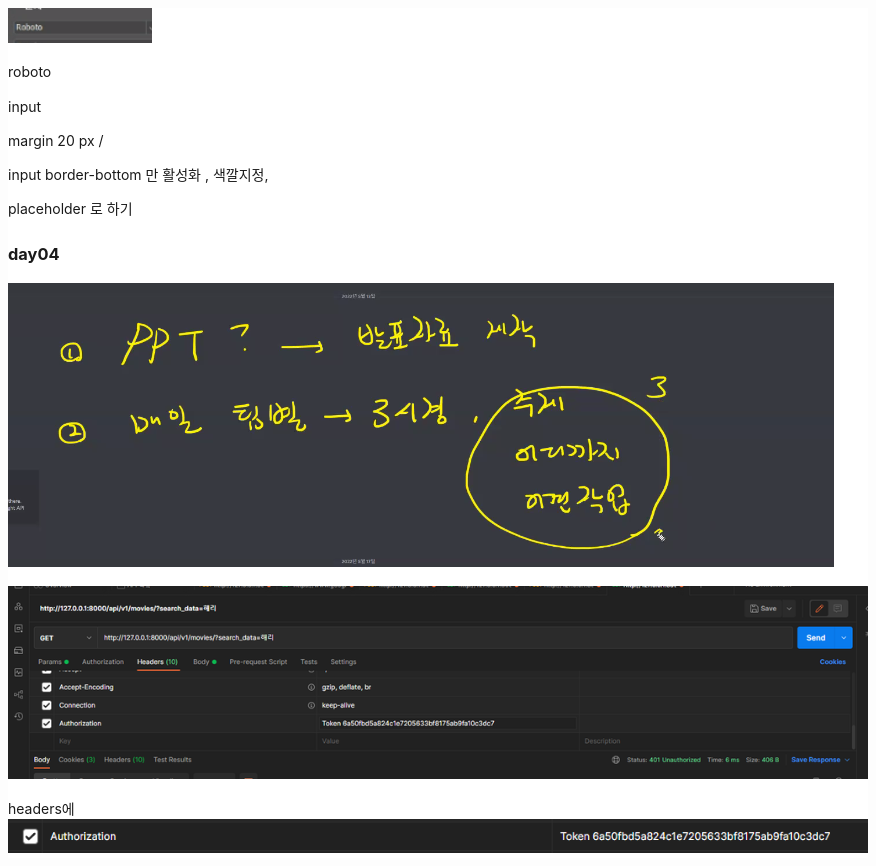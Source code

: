![image-20220519221102196](01.assets/image-20220519221102196.png)

roboto

input 

margin 20 px / 

input border-bottom 만 활성화 , 색깔지정,

 

placeholder 로 하기



### day04



![image-20220520125345759](01.assets/image-20220520125345759.png)





![image-20220520135508072](01.assets/image-20220520135508072.png)



headers에 ![image-20220520135633712](01.assets/image-20220520135633712.png)
